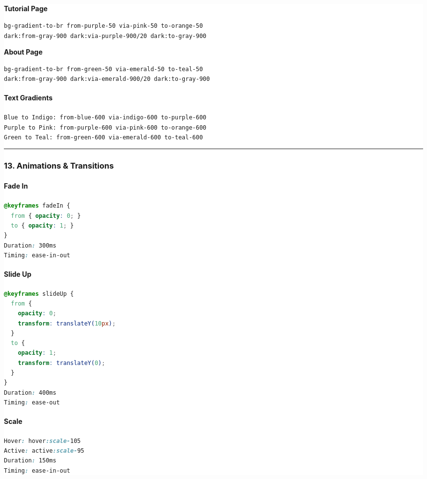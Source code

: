 **Tutorial Page**
```
bg-gradient-to-br from-purple-50 via-pink-50 to-orange-50
dark:from-gray-900 dark:via-purple-900/20 dark:to-gray-900
```

**About Page**
```
bg-gradient-to-br from-green-50 via-emerald-50 to-teal-50
dark:from-gray-900 dark:via-emerald-900/20 dark:to-gray-900
```

#### Text Gradients
```
Blue to Indigo: from-blue-600 via-indigo-600 to-purple-600
Purple to Pink: from-purple-600 via-pink-600 to-orange-600
Green to Teal: from-green-600 via-emerald-600 to-teal-600
```

---

### 13. Animations & Transitions

#### Fade In
```css
@keyframes fadeIn {
  from { opacity: 0; }
  to { opacity: 1; }
}
Duration: 300ms
Timing: ease-in-out
```

#### Slide Up
```css
@keyframes slideUp {
  from { 
    opacity: 0;
    transform: translateY(10px);
  }
  to {
    opacity: 1;
    transform: translateY(0);
  }
}
Duration: 400ms
Timing: ease-out
```

#### Scale
```css
Hover: hover:scale-105
Active: active:scale-95
Duration: 150ms
Timing: ease-in-out
```
